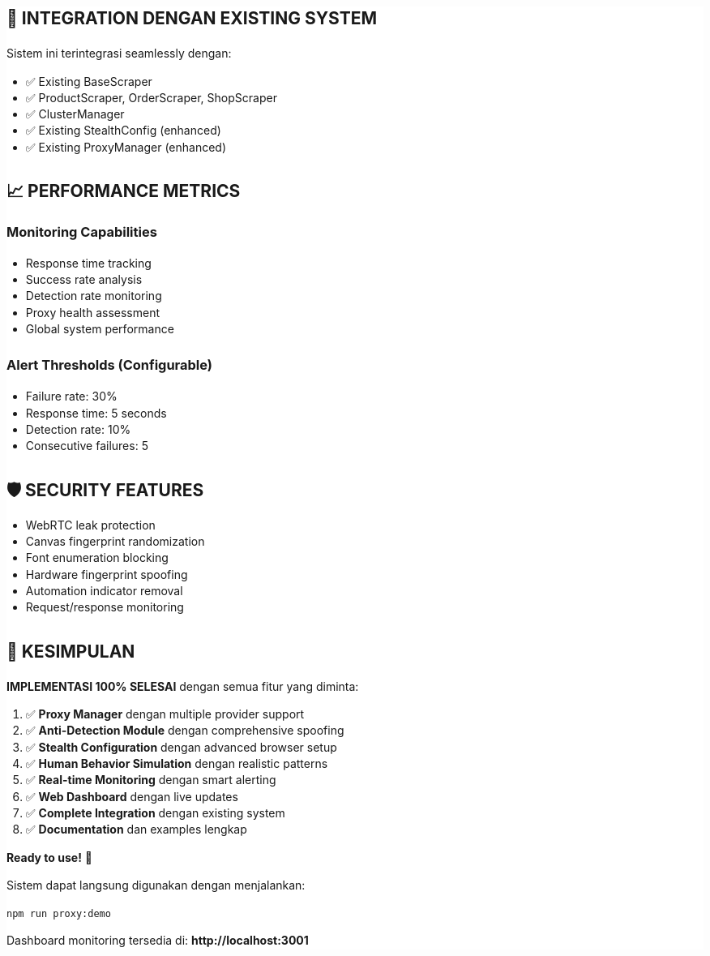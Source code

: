 ## 🔗 **INTEGRATION DENGAN EXISTING SYSTEM**

Sistem ini terintegrasi seamlessly dengan:
- ✅ Existing BaseScraper
- ✅ ProductScraper, OrderScraper, ShopScraper
- ✅ ClusterManager
- ✅ Existing StealthConfig (enhanced)
- ✅ Existing ProxyManager (enhanced)

## 📈 **PERFORMANCE METRICS**

### Monitoring Capabilities
- Response time tracking
- Success rate analysis
- Detection rate monitoring
- Proxy health assessment
- Global system performance

### Alert Thresholds (Configurable)
- Failure rate: 30%
- Response time: 5 seconds
- Detection rate: 10%
- Consecutive failures: 5

## 🛡️ **SECURITY FEATURES**

- WebRTC leak protection
- Canvas fingerprint randomization
- Font enumeration blocking
- Hardware fingerprint spoofing
- Automation indicator removal
- Request/response monitoring

## 🎉 **KESIMPULAN**

**IMPLEMENTASI 100% SELESAI** dengan semua fitur yang diminta:

1. ✅ **Proxy Manager** dengan multiple provider support
2. ✅ **Anti-Detection Module** dengan comprehensive spoofing
3. ✅ **Stealth Configuration** dengan advanced browser setup
4. ✅ **Human Behavior Simulation** dengan realistic patterns
5. ✅ **Real-time Monitoring** dengan smart alerting
6. ✅ **Web Dashboard** dengan live updates
7. ✅ **Complete Integration** dengan existing system
8. ✅ **Documentation** dan examples lengkap

**Ready to use!** 🚀

Sistem dapat langsung digunakan dengan menjalankan:
```bash
npm run proxy:demo
```

Dashboard monitoring tersedia di: **http://localhost:3001**
